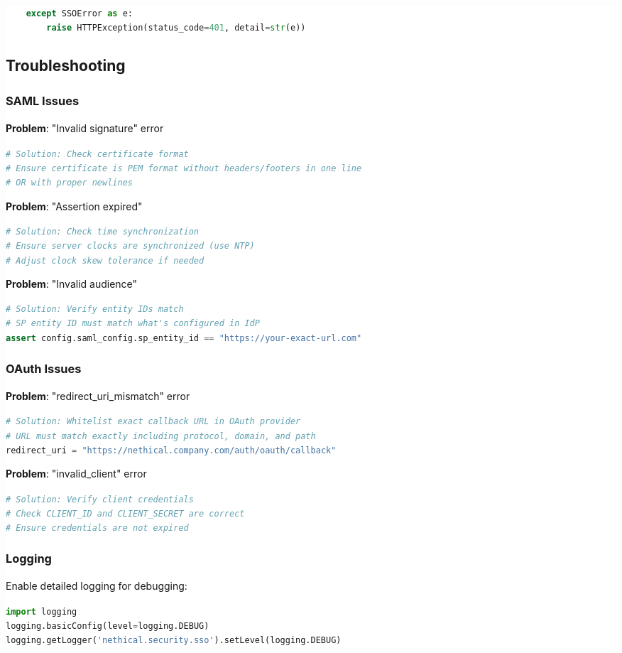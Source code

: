 ```python
    except SSOError as e:
        raise HTTPException(status_code=401, detail=str(e))
```

## Troubleshooting

### SAML Issues

**Problem**: "Invalid signature" error

```python
# Solution: Check certificate format
# Ensure certificate is PEM format without headers/footers in one line
# OR with proper newlines
```

**Problem**: "Assertion expired"

```python
# Solution: Check time synchronization
# Ensure server clocks are synchronized (use NTP)
# Adjust clock skew tolerance if needed
```

**Problem**: "Invalid audience"

```python
# Solution: Verify entity IDs match
# SP entity ID must match what's configured in IdP
assert config.saml_config.sp_entity_id == "https://your-exact-url.com"
```

### OAuth Issues

**Problem**: "redirect_uri_mismatch" error

```python
# Solution: Whitelist exact callback URL in OAuth provider
# URL must match exactly including protocol, domain, and path
redirect_uri = "https://nethical.company.com/auth/oauth/callback"
```

**Problem**: "invalid_client" error

```python
# Solution: Verify client credentials
# Check CLIENT_ID and CLIENT_SECRET are correct
# Ensure credentials are not expired
```

### Logging

Enable detailed logging for debugging:

```python
import logging
logging.basicConfig(level=logging.DEBUG)
logging.getLogger('nethical.security.sso').setLevel(logging.DEBUG)
```
